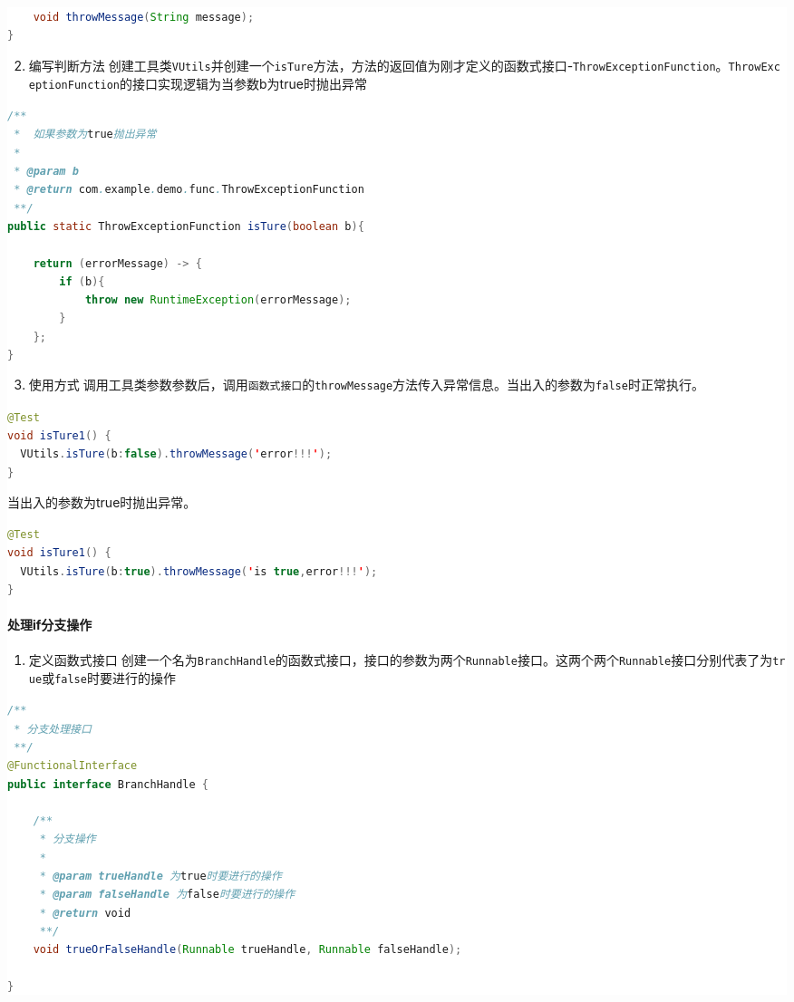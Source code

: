 ```java
    void throwMessage(String message);
}
```

2. 编写判断方法
创建工具类`VUtils`并创建一个`isTure`方法，方法的返回值为刚才定义的函数式接口-`ThrowExceptionFunction`。`ThrowExceptionFunction`的接口实现逻辑为当参数b为true时抛出异常

```java
/**
 *  如果参数为true抛出异常
 * 
 * @param b 
 * @return com.example.demo.func.ThrowExceptionFunction
 **/
public static ThrowExceptionFunction isTure(boolean b){

    return (errorMessage) -> {
        if (b){
            throw new RuntimeException(errorMessage);
        }
    };
}
```

3. 使用方式
调用工具类参数参数后，调用`函数式接口`的`throwMessage`方法传入异常信息。当出入的参数为`false`时正常执行。

```java
@Test
void isTure1() {
  VUtils.isTure(b:false).throwMessage('error!!!');
}
```

当出入的参数为true时抛出异常。

```java
@Test
void isTure1() {
  VUtils.isTure(b:true).throwMessage('is true,error!!!');
}
```

#### 处理if分支操作

1. 定义函数式接口
创建一个名为`BranchHandle`的函数式接口，接口的参数为两个`Runnable`接口。这两个两个`Runnable`接口分别代表了为`true`或`false`时要进行的操作

```java
/**
 * 分支处理接口
 **/
@FunctionalInterface
public interface BranchHandle {

    /**
     * 分支操作
     *
     * @param trueHandle 为true时要进行的操作
     * @param falseHandle 为false时要进行的操作
     * @return void
     **/
    void trueOrFalseHandle(Runnable trueHandle, Runnable falseHandle);

}
```
